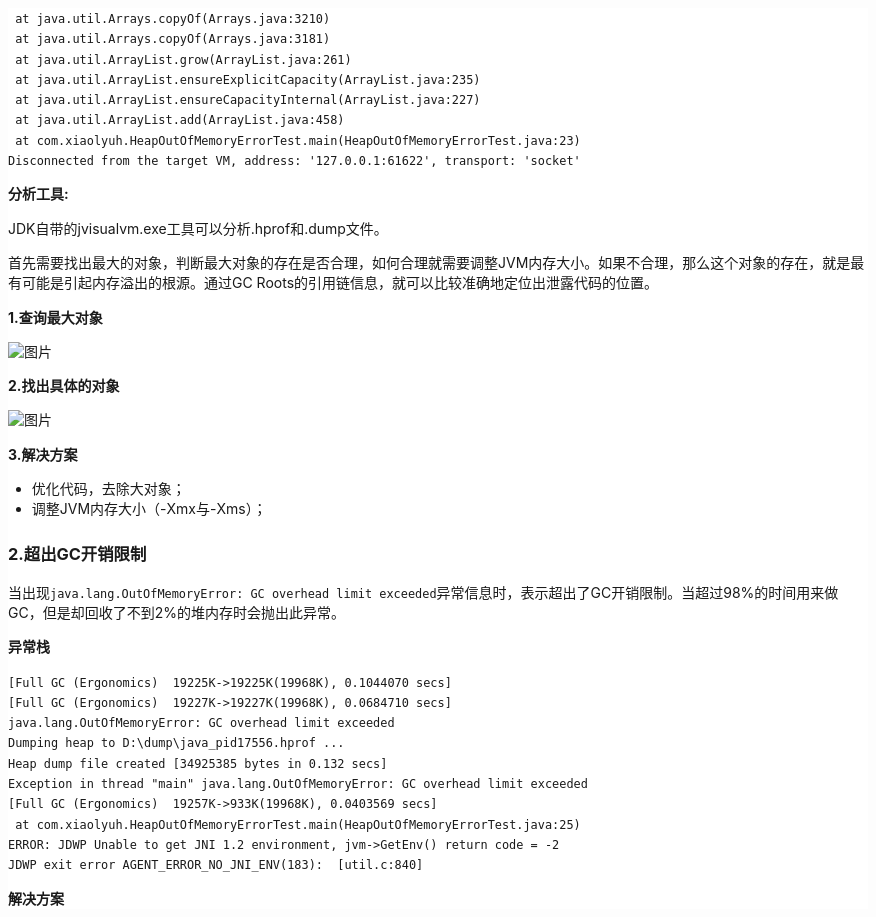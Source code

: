 ```
 at java.util.Arrays.copyOf(Arrays.java:3210)
 at java.util.Arrays.copyOf(Arrays.java:3181)
 at java.util.ArrayList.grow(ArrayList.java:261)
 at java.util.ArrayList.ensureExplicitCapacity(ArrayList.java:235)
 at java.util.ArrayList.ensureCapacityInternal(ArrayList.java:227)
 at java.util.ArrayList.add(ArrayList.java:458)
 at com.xiaolyuh.HeapOutOfMemoryErrorTest.main(HeapOutOfMemoryErrorTest.java:23)
Disconnected from the target VM, address: '127.0.0.1:61622', transport: 'socket'
```



**分析工具:** 

JDK自带的jvisualvm.exe工具可以分析.hprof和.dump文件。

首先需要找出最大的对象，判断最大对象的存在是否合理，如何合理就需要调整JVM内存大小。如果不合理，那么这个对象的存在，就是最有可能是引起内存溢出的根源。通过GC Roots的引用链信息，就可以比较准确地定位出泄露代码的位置。

**1.查询最大对象**

![图片](https://mmbiz.qpic.cn/mmbiz_png/8KKrHK5ic6XBolSw1unwl0Zo07jvkWn9zicdWgTEMv1eDtjzHgftwwrzJnGBuNFML0uRzLqpYesovZeWCLps8l2g/640?wx_fmt=png&tp=webp&wxfrom=5&wx_lazy=1&wx_co=1)



**2.找出具体的对象**

![图片](https://mmbiz.qpic.cn/mmbiz_png/8KKrHK5ic6XBolSw1unwl0Zo07jvkWn9z0FBibiarjibs4mVczZNkFaRRLZcoWqpjKQD4DSEMibXOmsROye7Z03VpRw/640?wx_fmt=png&tp=webp&wxfrom=5&wx_lazy=1&wx_co=1)



**3.解决方案**

- 优化代码，去除大对象；
- 调整JVM内存大小（-Xmx与-Xms）；



### 2.超出GC开销限制

当出现`java.lang.OutOfMemoryError: GC overhead limit exceeded`异常信息时，表示超出了GC开销限制。当超过98%的时间用来做GC，但是却回收了不到2%的堆内存时会抛出此异常。

**异常栈**

```
[Full GC (Ergonomics)  19225K->19225K(19968K), 0.1044070 secs]
[Full GC (Ergonomics)  19227K->19227K(19968K), 0.0684710 secs]
java.lang.OutOfMemoryError: GC overhead limit exceeded
Dumping heap to D:\dump\java_pid17556.hprof ...
Heap dump file created [34925385 bytes in 0.132 secs]
Exception in thread "main" java.lang.OutOfMemoryError: GC overhead limit exceeded
[Full GC (Ergonomics)  19257K->933K(19968K), 0.0403569 secs]
 at com.xiaolyuh.HeapOutOfMemoryErrorTest.main(HeapOutOfMemoryErrorTest.java:25)
ERROR: JDWP Unable to get JNI 1.2 environment, jvm->GetEnv() return code = -2
JDWP exit error AGENT_ERROR_NO_JNI_ENV(183):  [util.c:840]
```

**解决方案**
